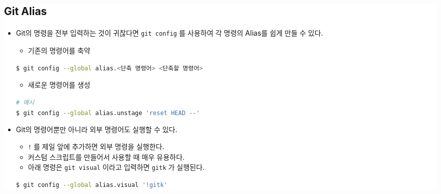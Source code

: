 ## Git Alias

- Git의 명령을 전부 입력하는 것이 귀찮다면 `git config` 를 사용하여 각 명령의 Alias를 쉽게 만들 수 있다.

  - 기존의 명령어를 축약

  ```bash
  $ git config --global alias.<단축 명령어> <단축할 명령어>
  ```

  - 새로운 명령어를 생성

  ```bash
  # 예시
  $ git config --global alias.unstage 'reset HEAD --'
  ```



- Git의 명령어뿐만 아니라 외부 명령어도 실행할 수 있다. 

  - `!` 를 제일 앞에 추가하면 외부 명령을 실행한다. 
  - 커스텀 스크립트를 만들어서 사용할 때 매우 유용하다. 
  - 아래 명령은 `git visual` 이라고 입력하면 `gitk` 가 실행된다.

  ```bash
  $ git config --global alias.visual '!gitk'
  ```

  



